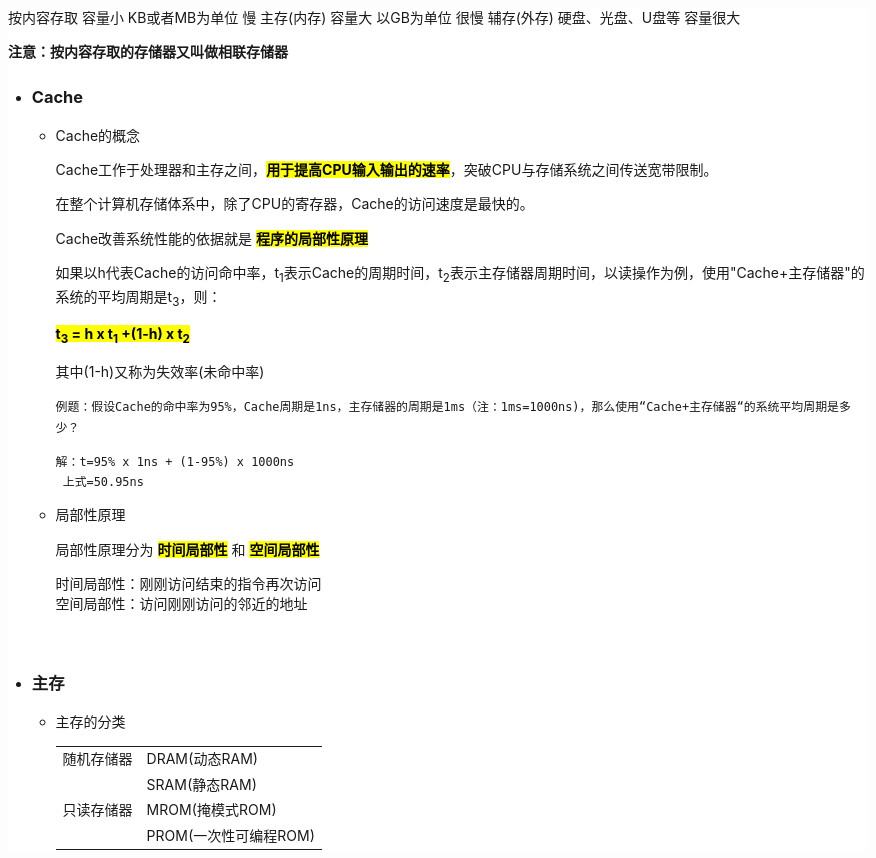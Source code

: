   <td>按内容存取</td>
  <td>容量小</td>
  <td>KB或者MB为单位</td>
</tr>
<tr>
  <td>慢</td>
  <td>主存(内存)</td>
  <td></td>
  <td>容量大</td>
  <td>以GB为单位</td>
</tr>
  <tr>
  <td>很慢</td>
  <td>辅存(外存)</td>
  <td>硬盘、光盘、U盘等</td>
  <td>容量很大</td>
  <td></td>
</tr>
</table>

**注意：按内容存取的存储器又叫做相联存储器**

- ### Cache
  - Cache的概念
  
    Cache工作于处理器和主存之间，<mark>**用于提高CPU输入输出的速率**</mark>，突破CPU与存储系统之间传送宽带限制。

    在整个计算机存储体系中，除了CPU的寄存器，Cache的访问速度是最快的。

    Cache改善系统性能的依据就是 <mark>**程序的局部性原理**</mark>
    
    如果以h代表Cache的访问命中率，t<sub>1</sub>表示Cache的周期时间，t<sub>2</sub>表示主存储器周期时间，以读操作为例，使用"Cache+主存储器"的系统的平均周期是t<sub>3</sub>，则：

    <mark>**t<sub>3</sub> = h x t<sub>1</sub> +(1-h) x t<sub>2</sub>**</mark>

    其中(1-h)又称为失效率(未命中率)
    ```
    例题：假设Cache的命中率为95%，Cache周期是1ns，主存储器的周期是1ms（注：1ms=1000ns)，那么使用“Cache+主存储器“的系统平均周期是多少？
    ```
    ```
    解：t=95% x 1ns + (1-95%) x 1000ns
     上式=50.95ns
    ```

  - 局部性原理
  
    局部性原理分为 <mark>**时间局部性**</mark> 和 <mark>**空间局部性**</mark>
    
    时间局部性：刚刚访问结束的指令再次访问  
    空间局部性：访问刚刚访问的邻近的地址

    <br>
- ### 主存
  - 主存的分类
    <table>
    <tr>
      <td rowspan="2">随机存储器</td>
      <td>DRAM(动态RAM)</td>
    </tr>
    <tr>
      <td>SRAM(静态RAM)</td>
    </tr>
    <tr>
      <td rowspan="4">只读存储器</td>
      <td>MROM(掩模式ROM)</td>
    </tr>
    <tr>
      <td>PROM(一次性可编程ROM)</td>